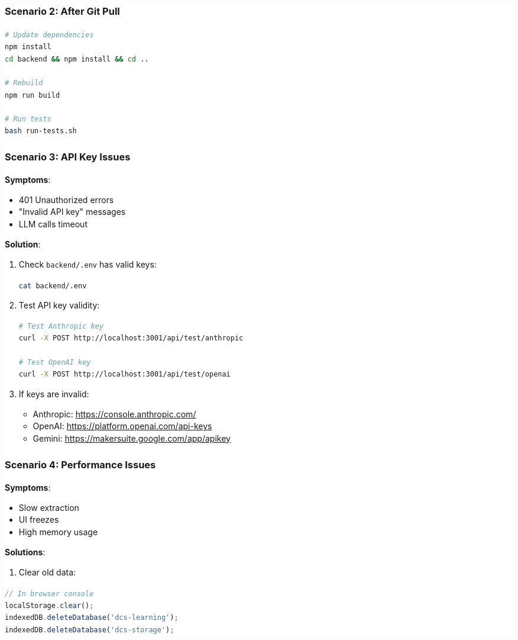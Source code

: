 ### Scenario 2: After Git Pull

```bash
# Update dependencies
npm install
cd backend && npm install && cd ..

# Rebuild
npm run build

# Run tests
bash run-tests.sh
```

### Scenario 3: API Key Issues

**Symptoms**: 
- 401 Unauthorized errors
- "Invalid API key" messages
- LLM calls timeout

**Solution**:
1. Check `backend/.env` has valid keys:
   ```bash
   cat backend/.env
   ```

2. Test API key validity:
   ```bash
   # Test Anthropic key
   curl -X POST http://localhost:3001/api/test/anthropic

   # Test OpenAI key
   curl -X POST http://localhost:3001/api/test/openai
   ```

3. If keys are invalid:
   - Anthropic: https://console.anthropic.com/
   - OpenAI: https://platform.openai.com/api-keys
   - Gemini: https://makersuite.google.com/app/apikey

### Scenario 4: Performance Issues

**Symptoms**:
- Slow extraction
- UI freezes
- High memory usage

**Solutions**:

1. Clear old data:
```javascript
// In browser console
localStorage.clear();
indexedDB.deleteDatabase('dcs-learning');
indexedDB.deleteDatabase('dcs-storage');
```
